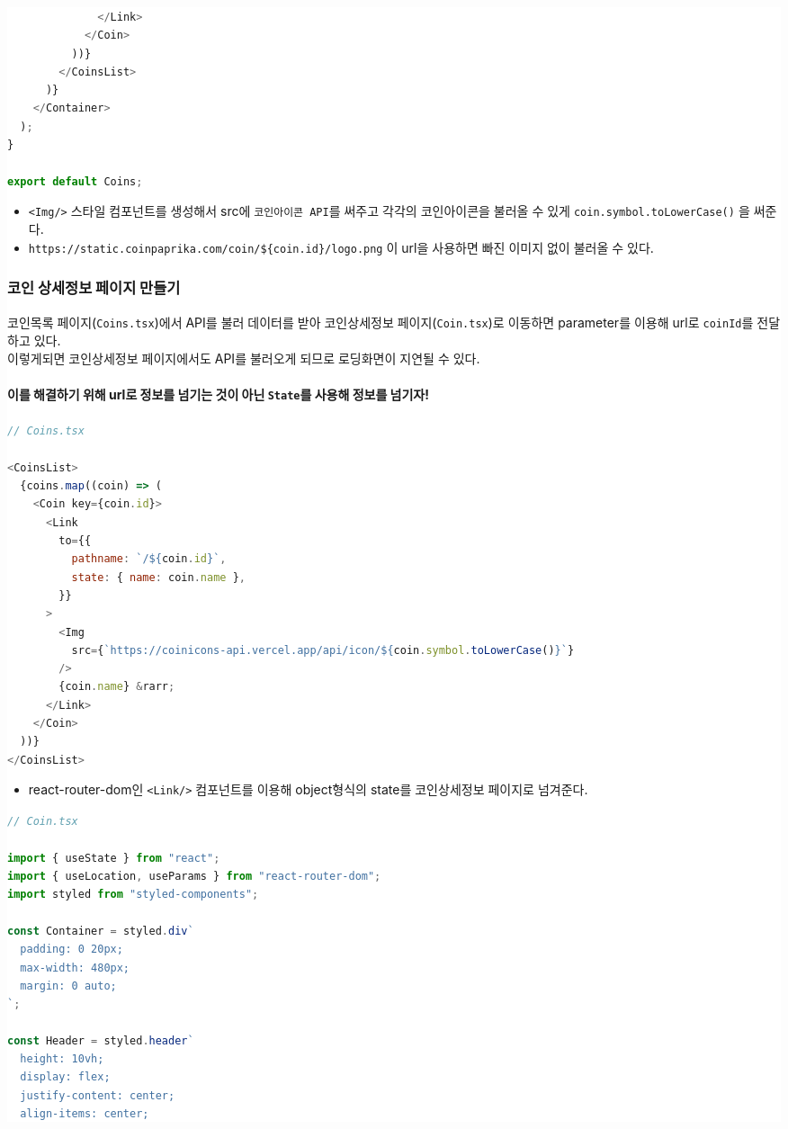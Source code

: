 ```javascript
              </Link>
            </Coin>
          ))}
        </CoinsList>
      )}
    </Container>
  );
}

export default Coins;
```

- `<Img/>` 스타일 컴포넌트를 생성해서 src에 `코인아이콘 API`를 써주고 각각의 코인아이콘을 불러올 수 있게 `coin.symbol.toLowerCase()` 을 써준다.
- `https://static.coinpaprika.com/coin/${coin.id}/logo.png` 이 url을 사용하면 빠진 이미지 없이 불러올 수 있다.

### 코인 상세정보 페이지 만들기

코인목록 페이지(`Coins.tsx`)에서 API를 불러 데이터를 받아 코인상세정보 페이지(`Coin.tsx`)로 이동하면 parameter를 이용해 url로 `coinId`를 전달하고 있다.  
이렇게되면 코인상세정보 페이지에서도 API를 불러오게 되므로 로딩화면이 지연될 수 있다.

#### 이를 해결하기 위해 url로 정보를 넘기는 것이 아닌 `State`를 사용해 정보를 넘기자!

```javascript
// Coins.tsx

<CoinsList>
  {coins.map((coin) => (
    <Coin key={coin.id}>
      <Link
        to={{
          pathname: `/${coin.id}`,
          state: { name: coin.name },
        }}
      >
        <Img
          src={`https://coinicons-api.vercel.app/api/icon/${coin.symbol.toLowerCase()}`}
        />
        {coin.name} &rarr;
      </Link>
    </Coin>
  ))}
</CoinsList>
```

- react-router-dom인 `<Link/>` 컴포넌트를 이용해 object형식의 state를 코인상세정보 페이지로 넘겨준다.

```javascript
// Coin.tsx

import { useState } from "react";
import { useLocation, useParams } from "react-router-dom";
import styled from "styled-components";

const Container = styled.div`
  padding: 0 20px;
  max-width: 480px;
  margin: 0 auto;
`;

const Header = styled.header`
  height: 10vh;
  display: flex;
  justify-content: center;
  align-items: center;
```
